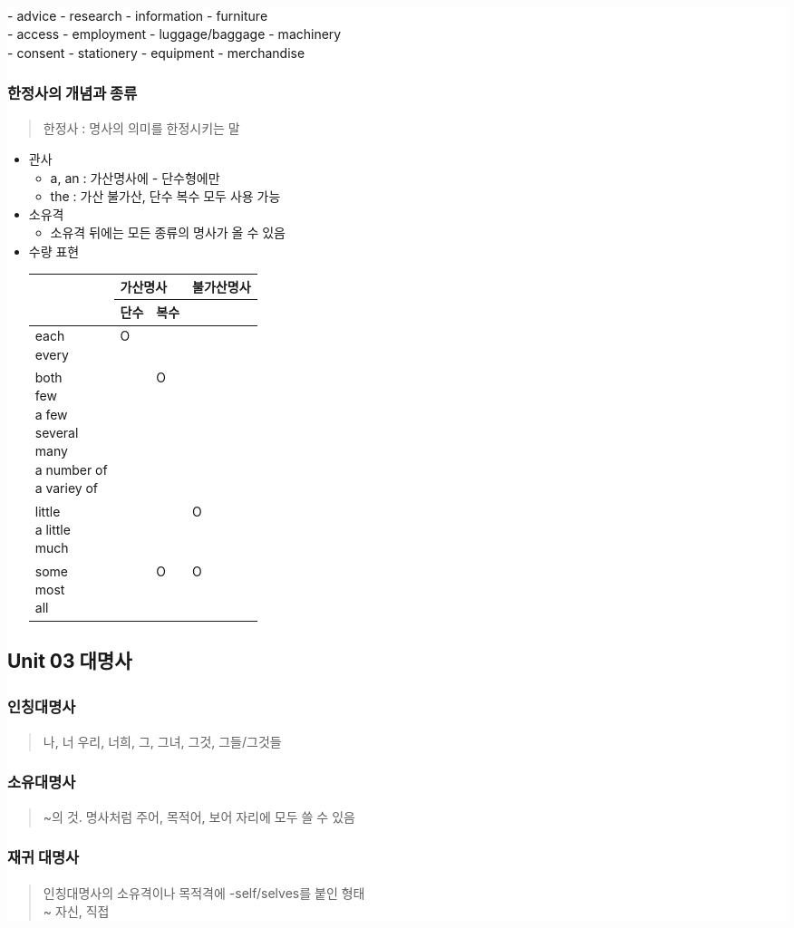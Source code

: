 
<div class="multi-stage">
  <div class="stage" markdown=1>
  - advice 
  - research 
  - information 
  - furniture 
  </div>
  <div class="stage" markdown=1>
  - access 
  - employment 
  - luggage/baggage 
  - machinery 
  </div>
  <div class="stage" markdown=1>
  - consent 
  - stationery 
  - equipment 
  - merchandise 
  </div>
</div>

### 한정사의 개념과 종류

> 한정사 : 명사의 의미를 한정시키는 말

- 관사
  - a, an : 가산명사에 - 단수형에만
  - the : 가산 불가산, 단수 복수 모두 사용 가능
- 소유격
  - 소유격 뒤에는 모든 종류의 명사가 올 수 있음
- 수량 표현
  <table><thead><tr><th rowspan="2"></th><th colspan="2">가산명사</th><th>불가산명사</th></tr><tr><th>단수</th><th>복수</th><th></th></tr></thead><tbody><tr><td>each<br>every</td><td>O</td><td></td><td></td></tr><tr><td>both<br>few<br>a few<br>several<br>many<br>a number of<br>a variey of</td><td></td><td>O</td><td></td></tr><tr><td>little<br>a little<br>much</td><td></td><td></td><td>O</td></tr><tr><td>some<br>most<br>all</td><td></td><td>O</td><td>O</td></tr></tbody></table>

## Unit 03 대명사

### 인칭대명사

> 나, 너 우리, 너희, 그, 그녀, 그것, 그들/그것들

### 소유대명사

> ~의 것. 명사처럼 주어, 목적어, 보어 자리에 모두 쓸 수 있음

### 재귀 대명사

> 인칭대명사의 소유격이나 목적격에 -self/selves를 붙인 형태     
> ~ 자신, 직접
